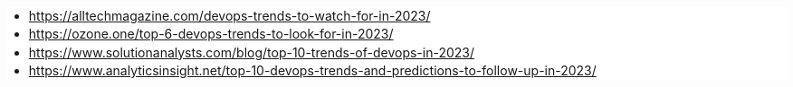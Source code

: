 * <https://alltechmagazine.com/devops-trends-to-watch-for-in-2023/>
* <https://ozone.one/top-6-devops-trends-to-look-for-in-2023/>
* <https://www.solutionanalysts.com/blog/top-10-trends-of-devops-in-2023/>
* <https://www.analyticsinsight.net/top-10-devops-trends-and-predictions-to-follow-up-in-2023/>
